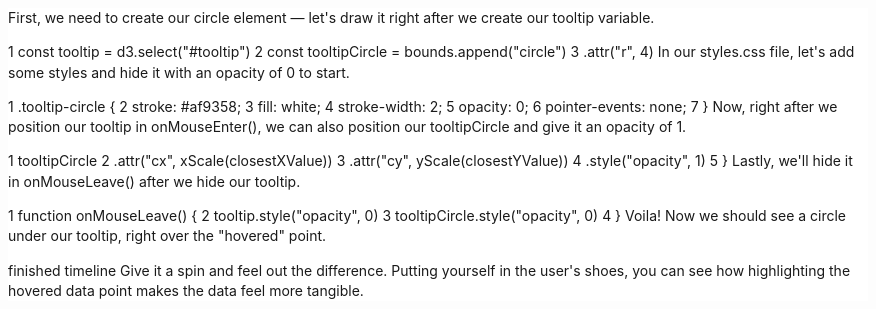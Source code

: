 First, we need to create our circle element — let's draw it right after we create our tooltip variable.

1
const tooltip = d3.select("#tooltip")
2
const tooltipCircle = bounds.append("circle")
3
.attr("r", 4)
In our styles.css file, let's add some styles and hide it with an opacity of 0 to start.

1
.tooltip-circle {
2
stroke: #af9358;
3
fill: white;
4
stroke-width: 2;
5
opacity: 0;
6
pointer-events: none;
7
}
Now, right after we position our tooltip in onMouseEnter(), we can also position our tooltipCircle and give it an opacity of 1.

1
tooltipCircle
2
.attr("cx", xScale(closestXValue))
3
.attr("cy", yScale(closestYValue))
4
.style("opacity", 1)
5
}
Lastly, we'll hide it in onMouseLeave() after we hide our tooltip.

1
function onMouseLeave() {
2
tooltip.style("opacity", 0)
3
tooltipCircle.style("opacity", 0)
4
}
Voila! Now we should see a circle under our tooltip, right over the "hovered" point.

finished timeline
Give it a spin and feel out the difference. Putting yourself in the user's shoes, you can see how highlighting the hovered data point makes the data feel more tangible.
